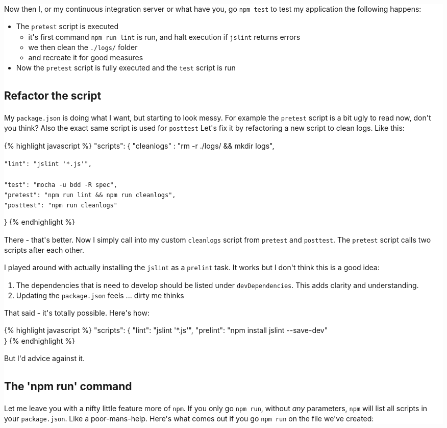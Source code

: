 Now then I, or my continuous integration server or what have you, go <code>npm test</code> to test my application the following happens:

* The <code>pretest</code> script is executed 
	* it's first command <code>npm run lint</code> is run, and halt execution if <code>jslint</code> returns errors
	* we then clean the <code>./logs/</code> folder
	* and recreate it for good measures
* Now the <code>pretest</code> script is fully executed and the <code>test</code> script is run

## Refactor the script
My <code>package.json</code> is doing what I want, but starting to look messy. For example the <code>pretest</code> script is a bit ugly to read now, don't you think? Also the exact same script is used for <code>posttest</code> Let's fix it by refactoring a new script to clean logs. Like this:

{% highlight javascript %}
"scripts": {
    "cleanlogs" : "rm -r ./logs/ && mkdir logs",

    "lint": "jslint '*.js'",

    "test": "mocha -u bdd -R spec",
    "pretest": "npm run lint && npm run cleanlogs",
    "posttest": "npm run cleanlogs"
}
{% endhighlight %}

There - that's better. Now I simply call into my custom <code>cleanlogs</code> script from <code>pretest</code> and <code>posttest</code>. The <code>pretest</code> script calls two scripts after each other.

I played around with actually installing the <code>jslint</code> as a <code>prelint</code> task. It works but I don't think this is a good idea: 

1. The dependencies that is need to develop should be listed under <code>devDependencies</code>. This adds clarity and understanding.
2. Updating the <code>package.json</code> feels ... dirty me thinks

That said - it's totally possible. Here's how: 

{% highlight javascript %}
"scripts": {
    "lint": "jslint '*.js'",
    "prelint": "npm install jslint --save-dev"    
}
{% endhighlight %}

But I'd advice against it. 

## The 'npm run' command
Let me leave you with a nifty little feature more of <code>npm</code>. If you only go <code>npm run</code>, without _any_ parameters, <code>npm</code> will list all scripts in your <code>package.json</code>. Like a poor-mans-help. Here's what comes out if you go <code>npm run</code> on the file we've created:
